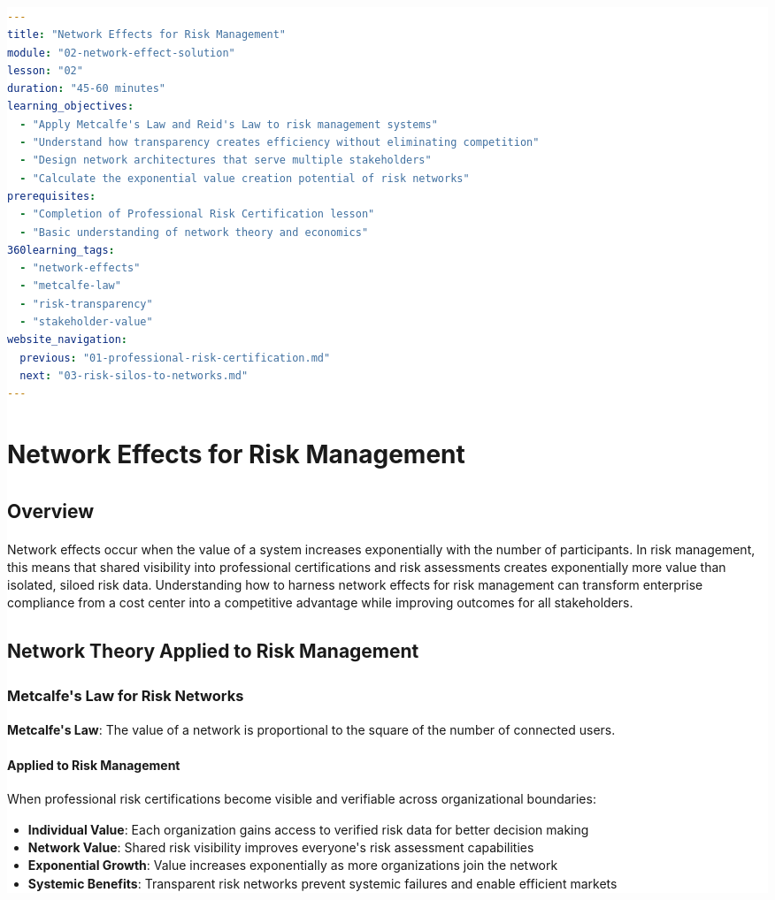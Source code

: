 ```yaml
---
title: "Network Effects for Risk Management"
module: "02-network-effect-solution"
lesson: "02"
duration: "45-60 minutes"
learning_objectives:
  - "Apply Metcalfe's Law and Reid's Law to risk management systems"
  - "Understand how transparency creates efficiency without eliminating competition"
  - "Design network architectures that serve multiple stakeholders"
  - "Calculate the exponential value creation potential of risk networks"
prerequisites:
  - "Completion of Professional Risk Certification lesson"
  - "Basic understanding of network theory and economics"
360learning_tags:
  - "network-effects"
  - "metcalfe-law"
  - "risk-transparency"
  - "stakeholder-value"
website_navigation:
  previous: "01-professional-risk-certification.md"
  next: "03-risk-silos-to-networks.md"
---
```


# Network Effects for Risk Management

## Overview

Network effects occur when the value of a system increases exponentially with the number of participants. In risk management, this means that shared visibility into professional certifications and risk assessments creates exponentially more value than isolated, siloed risk data. Understanding how to harness network effects for risk management can transform enterprise compliance from a cost center into a competitive advantage while improving outcomes for all stakeholders.

## Network Theory Applied to Risk Management

### Metcalfe's Law for Risk Networks

**Metcalfe's Law**: The value of a network is proportional to the square of the number of connected users.

#### **Applied to Risk Management**
When professional risk certifications become visible and verifiable across organizational boundaries:

- **Individual Value**: Each organization gains access to verified risk data for better decision making
- **Network Value**: Shared risk visibility improves everyone's risk assessment capabilities
- **Exponential Growth**: Value increases exponentially as more organizations join the network
- **Systemic Benefits**: Transparent risk networks prevent systemic failures and enable efficient markets
